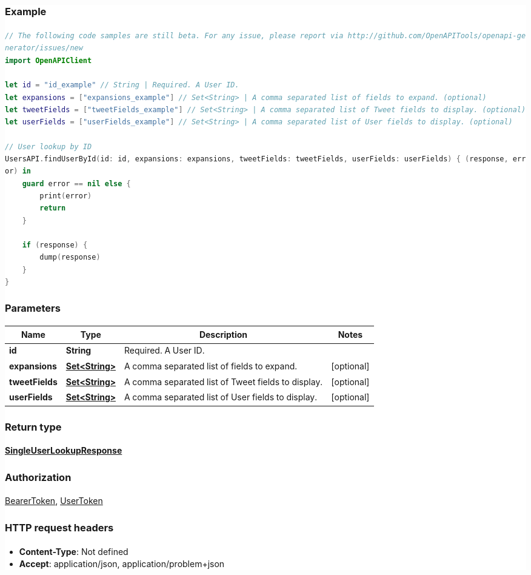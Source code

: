 ### Example
```swift
// The following code samples are still beta. For any issue, please report via http://github.com/OpenAPITools/openapi-generator/issues/new
import OpenAPIClient

let id = "id_example" // String | Required. A User ID.
let expansions = ["expansions_example"] // Set<String> | A comma separated list of fields to expand. (optional)
let tweetFields = ["tweetFields_example"] // Set<String> | A comma separated list of Tweet fields to display. (optional)
let userFields = ["userFields_example"] // Set<String> | A comma separated list of User fields to display. (optional)

// User lookup by ID
UsersAPI.findUserById(id: id, expansions: expansions, tweetFields: tweetFields, userFields: userFields) { (response, error) in
    guard error == nil else {
        print(error)
        return
    }

    if (response) {
        dump(response)
    }
}
```

### Parameters

Name | Type | Description  | Notes
------------- | ------------- | ------------- | -------------
 **id** | **String** | Required. A User ID. | 
 **expansions** | [**Set&lt;String&gt;**](String.md) | A comma separated list of fields to expand. | [optional] 
 **tweetFields** | [**Set&lt;String&gt;**](String.md) | A comma separated list of Tweet fields to display. | [optional] 
 **userFields** | [**Set&lt;String&gt;**](String.md) | A comma separated list of User fields to display. | [optional] 

### Return type

[**SingleUserLookupResponse**](SingleUserLookupResponse.md)

### Authorization

[BearerToken](../README.md#BearerToken), [UserToken](../README.md#UserToken)

### HTTP request headers

 - **Content-Type**: Not defined
 - **Accept**: application/json, application/problem+json
